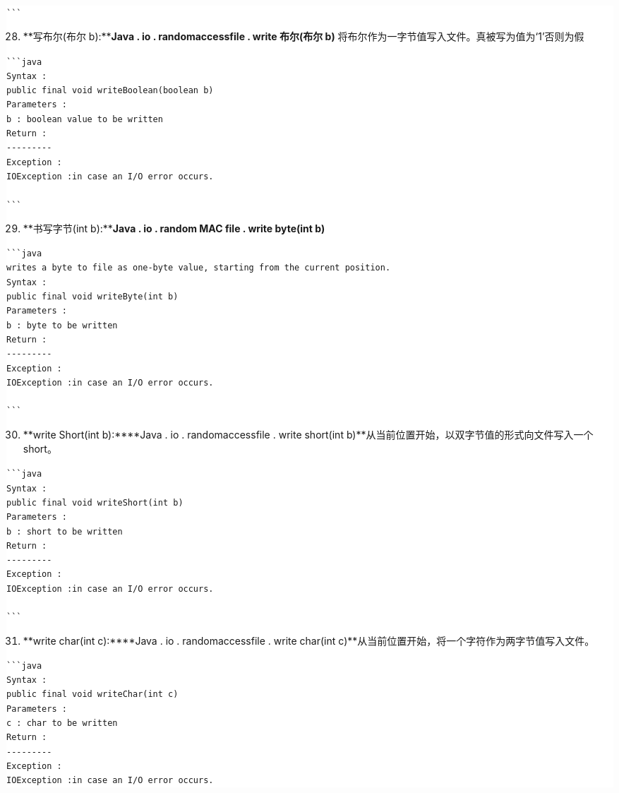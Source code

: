     ```

28.  **写布尔(布尔 b):****Java . io . randomaccessfile . write 布尔(布尔 b)** 将布尔作为一字节值写入文件。真被写为值为‘1’否则为假

    ```java
    Syntax : 
    public final void writeBoolean(boolean b)
    Parameters :
    b : boolean value to be written 
    Return :
    ---------
    Exception :
    IOException :in case an I/O error occurs.

    ```

29.  **书写字节(int b):****Java . io . random MAC file . write byte(int b)**

    ```java
    writes a byte to file as one-byte value, starting from the current position.
    Syntax : 
    public final void writeByte(int b)
    Parameters :
    b : byte to be written 
    Return :
    ---------
    Exception :
    IOException :in case an I/O error occurs.

    ```

30.  **write Short(int b):****Java . io . randomaccessfile . write short(int b)**从当前位置开始，以双字节值的形式向文件写入一个 short。

    ```java
    Syntax : 
    public final void writeShort(int b)
    Parameters :
    b : short to be written
    Return :
    ---------
    Exception :
    IOException :in case an I/O error occurs.

    ```

31.  **write char(int c):****Java . io . randomaccessfile . write char(int c)**从当前位置开始，将一个字符作为两字节值写入文件。

    ```java
    Syntax : 
    public final void writeChar(int c)
    Parameters :
    c : char to be written 
    Return :
    ---------
    Exception :
    IOException :in case an I/O error occurs.
